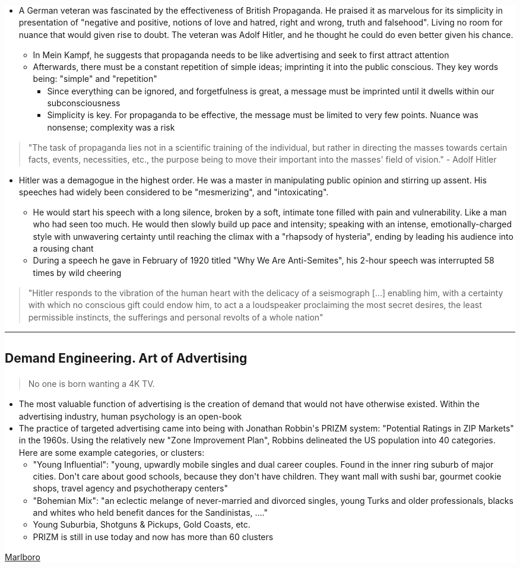 * A German veteran was fascinated by the effectiveness of British Propaganda. He praised it as marvelous for its simplicity in presentation of "negative and positive, notions of love and hatred, right and wrong, truth and falsehood". Living no room for nuance that would given rise to doubt. The veteran was Adolf Hitler, and he thought he could do even better given his chance.

  * In Mein Kampf, he suggests that propaganda needs to be like advertising and seek to first attract attention
  * Afterwards, there must be a constant repetition of simple ideas; imprinting it into the public conscious. They key words being: "simple" and "repetition"
    * Since everything can be ignored, and forgetfulness is great, a message must be imprinted until it dwells within our subconsciousness
    * Simplicity is key. For propaganda to be effective, the message must be limited to very few points. Nuance was nonsense; complexity was a risk

> "The task of propaganda lies not in a scientific training of the individual, but rather in directing the masses towards certain facts, events, necessities, etc., the purpose being to move their important into the masses' field of vision."  - Adolf Hitler

* Hitler was a demagogue in the highest order. He was a master in manipulating public opinion and stirring up assent. His speeches had widely been considered to be "mesmerizing", and "intoxicating".

  * He would start his speech with a long silence, broken by a soft, intimate tone filled with pain and vulnerability. Like a man who had seen too much. He would then slowly build up pace and intensity; speaking with an intense, emotionally-charged style with unwavering certainty until reaching the climax with a "rhapsody of hysteria", ending by leading his audience into a rousing chant
  * During a speech he gave in February of 1920 titled "Why We Are Anti-Semites", his 2-hour speech was interrupted 58 times by wild cheering

> "Hitler responds to the vibration of the human heart with the delicacy of a seismograph [...] enabling him, with a certainty with which no conscious gift could endow him, to act a a loudspeaker proclaiming the most secret desires, the least permissible instincts, the sufferings and personal revolts of a whole nation"



<hr>

## Demand Engineering. Art of Advertising

> No one is born wanting a 4K TV.

* The most valuable function of advertising is the creation of demand that would not have otherwise existed. Within the advertising industry, human psychology is an open-book
* The practice of targeted advertising came into being with Jonathan Robbin's PRIZM system: "Potential Ratings in ZIP Markets" in the 1960s. Using the relatively new "Zone Improvement Plan", Robbins delineated the US population into 40 categories. Here are some example categories, or clusters:
  * "Young Influential":  "young, upwardly mobile singles and dual career couples. Found in the inner ring suburb of major cities. Don't care about good schools, because they don't have children. They want mall with sushi bar, gourmet cookie shops, travel agency and psychotherapy centers"
  * "Bohemian Mix": "an eclectic melange of never-married and divorced singles, young Turks and older professionals, blacks and whites who held benefit dances for the Sandinistas, ...."
  * Young Suburbia, Shotguns & Pickups, Gold Coasts, etc.
  * PRIZM is still in use today and now has more than 60 clusters

<u>Marlboro</u>
